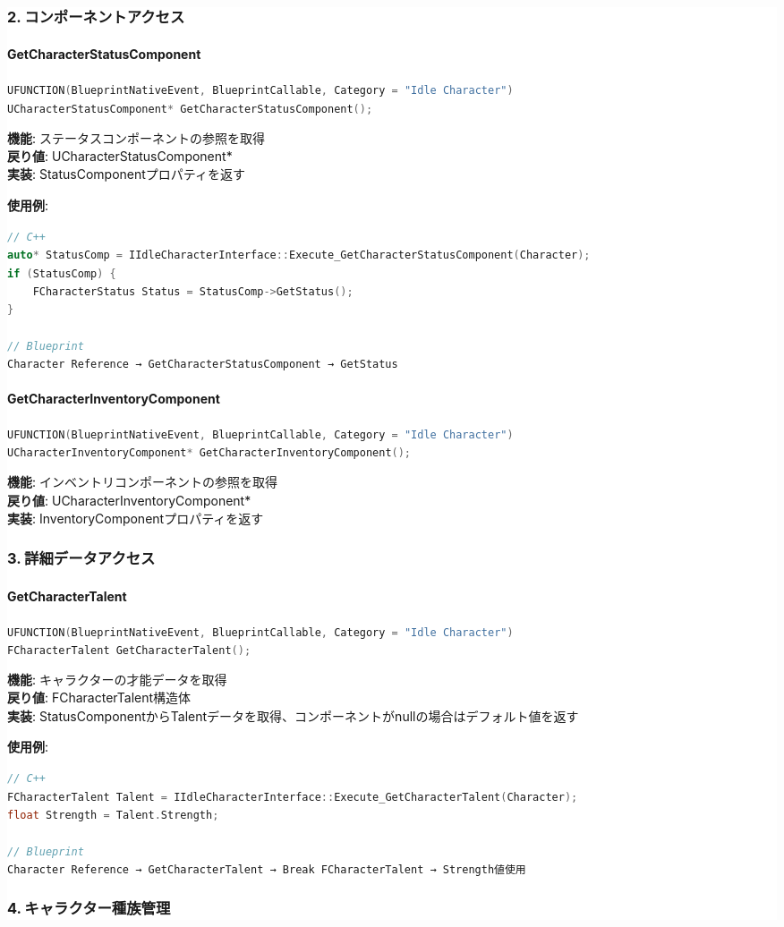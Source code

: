 ### 2. コンポーネントアクセス

#### GetCharacterStatusComponent
```cpp
UFUNCTION(BlueprintNativeEvent, BlueprintCallable, Category = "Idle Character")
UCharacterStatusComponent* GetCharacterStatusComponent();
```
**機能**: ステータスコンポーネントの参照を取得  
**戻り値**: UCharacterStatusComponent*  
**実装**: StatusComponentプロパティを返す

**使用例**:
```cpp
// C++
auto* StatusComp = IIdleCharacterInterface::Execute_GetCharacterStatusComponent(Character);
if (StatusComp) {
    FCharacterStatus Status = StatusComp->GetStatus();
}

// Blueprint
Character Reference → GetCharacterStatusComponent → GetStatus
```

#### GetCharacterInventoryComponent
```cpp
UFUNCTION(BlueprintNativeEvent, BlueprintCallable, Category = "Idle Character")
UCharacterInventoryComponent* GetCharacterInventoryComponent();
```
**機能**: インベントリコンポーネントの参照を取得  
**戻り値**: UCharacterInventoryComponent*  
**実装**: InventoryComponentプロパティを返す

### 3. 詳細データアクセス

#### GetCharacterTalent
```cpp
UFUNCTION(BlueprintNativeEvent, BlueprintCallable, Category = "Idle Character")
FCharacterTalent GetCharacterTalent();
```
**機能**: キャラクターの才能データを取得  
**戻り値**: FCharacterTalent構造体  
**実装**: StatusComponentからTalentデータを取得、コンポーネントがnullの場合はデフォルト値を返す

**使用例**:
```cpp
// C++
FCharacterTalent Talent = IIdleCharacterInterface::Execute_GetCharacterTalent(Character);
float Strength = Talent.Strength;

// Blueprint
Character Reference → GetCharacterTalent → Break FCharacterTalent → Strength値使用
```

### 4. キャラクター種族管理
